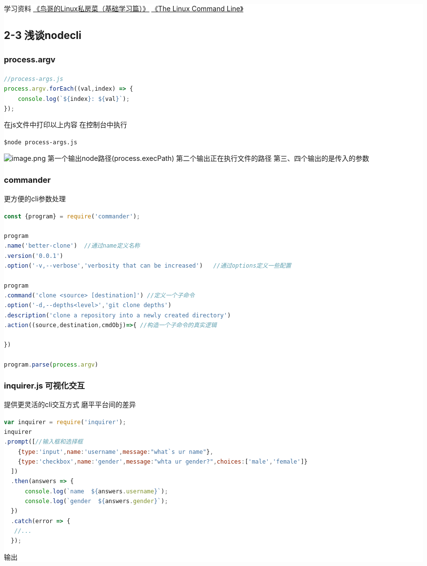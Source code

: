 学习资料
[《鸟哥的Linux私房菜（基础学习篇）》](http://cn.linux.vbird.org/)
[《The Linux Command Line》](http://linuxcommand.org/tlcl.php)


## 2-3 浅谈nodecli
### process.argv
```javascript
//process-args.js
process.argv.forEach((val,index) => {
    console.log(`${index}: ${val}`);
});
```
在js文件中打印以上内容
在控制台中执行
```shell
$node process-args.js
```
![image.png](https://cdn.nlark.com/yuque/0/2020/png/2362456/1608123218895-fb5d4d65-13cd-4a5c-9ba3-2cdee6640ca5.png#align=left&display=inline&height=65&margin=%5Bobject%20Object%5D&name=image.png&originHeight=130&originWidth=730&size=22557&status=done&style=none&width=365)
第一个输出node路径(process.execPath)
第二个输出正在执行文件的路径
第三、四个输出的是传入的参数


### commander
更方便的cli参数处理
```javascript
const {program} = require('commander');

program
.name('better-clone')  //通过name定义名称
.version('0.0.1')
.option('-v,--verbose','verbosity that can be increased')   //通过options定义一些配置

program
.command('clone <source> [destination]') //定义一个子命令
.option('-d,--depths<level>','git clone depths')
.description('clone a repository into a newly created directory')
.action((source,destination,cmdObj)=>{ //构造一个子命令的真实逻辑

})

program.parse(process.argv)
```
### inquirer.js 可视化交互
提供更灵活的cli交互方式
磨平平台间的差异
```javascript
var inquirer = require('inquirer');
inquirer
.prompt([//输入框和选择框
    {type:'input',name:'username',message:"what`s ur name"},
    {type:'checkbox',name:'gender',message:"whta ur gender?",choices:['male','female']}
  ])
  .then(answers => {
      console.log(`name  ${answers.username}`);
      console.log(`gender  ${answers.gender}`);
  })
  .catch(error => {
   //...
  });
```
输出